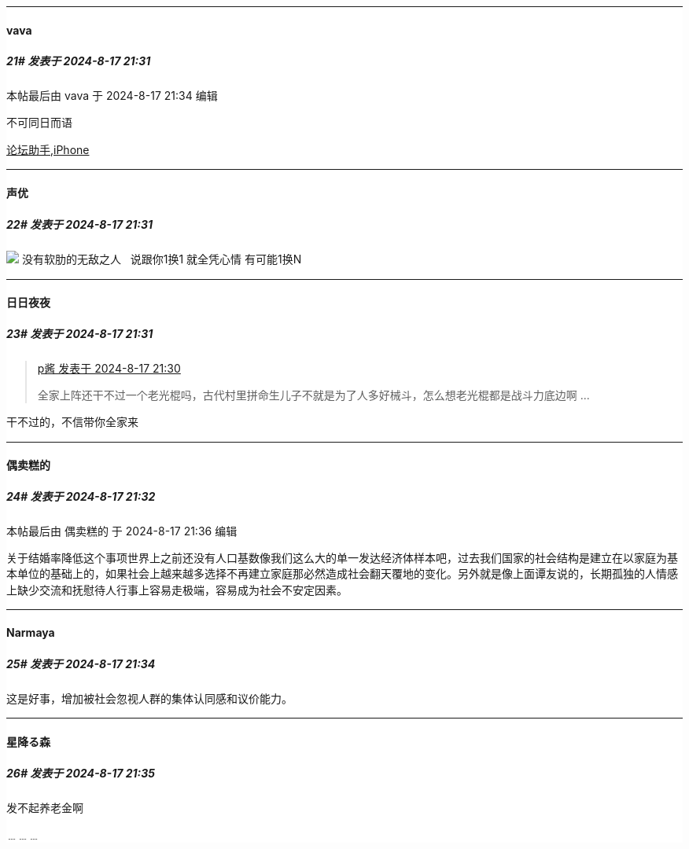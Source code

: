 *****

####  vava  
##### 21#       发表于 2024-8-17 21:31

 本帖最后由 vava 于 2024-8-17 21:34 编辑 

不可同日而语

[论坛助手,iPhone](https://bbs.saraba1st.com/2b/forum.php?mod=viewthread&amp;tid=2029836)

*****

####  声优  
##### 22#       发表于 2024-8-17 21:31

<img src="https://static.saraba1st.com/image/smiley/face2017/067.png" referrerpolicy="no-referrer"> 没有软肋的无敌之人   说跟你1换1 就全凭心情 有可能1换N  

*****

####  日日夜夜  
##### 23#       发表于 2024-8-17 21:31

<blockquote><a href="httphttps://bbs.saraba1st.com/2b/forum.php?mod=redirect&amp;goto=findpost&amp;pid=65925326&amp;ptid=2195487" target="_blank">p酱 发表于 2024-8-17 21:30</a>

全家上阵还干不过一个老光棍吗，古代村里拼命生儿子不就是为了人多好械斗，怎么想老光棍都是战斗力底边啊 ...</blockquote>
干不过的，不信带你全家来

*****

####  偶卖糕的  
##### 24#       发表于 2024-8-17 21:32

 本帖最后由 偶卖糕的 于 2024-8-17 21:36 编辑 

关于结婚率降低这个事项世界上之前还没有人口基数像我们这么大的单一发达经济体样本吧，过去我们国家的社会结构是建立在以家庭为基本单位的基础上的，如果社会上越来越多选择不再建立家庭那必然造成社会翻天覆地的变化。另外就是像上面谭友说的，长期孤独的人情感上缺少交流和抚慰待人行事上容易走极端，容易成为社会不安定因素。

*****

####  Narmaya  
##### 25#       发表于 2024-8-17 21:34

这是好事，增加被社会忽视人群的集体认同感和议价能力。

*****

####  星降る森  
##### 26#       发表于 2024-8-17 21:35

发不起养老金啊

﹍﹍﹍
